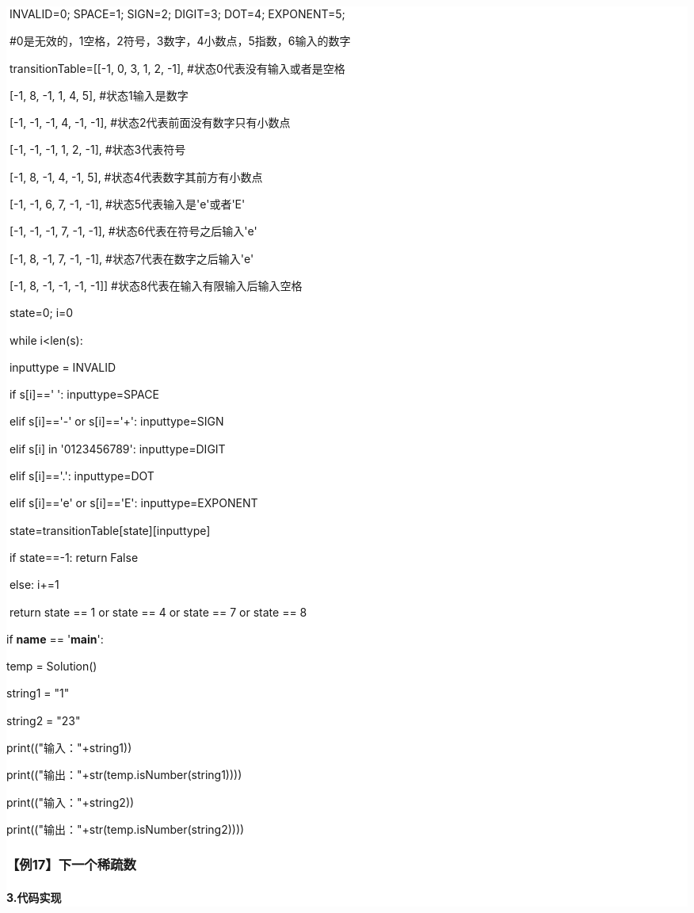 ​    INVALID=0; SPACE=1; SIGN=2; DIGIT=3; DOT=4; EXPONENT=5;

​    \#0是无效的，1空格，2符号，3数字，4小数点，5指数，6输入的数字

​    transitionTable=[[-1, 0, 3, 1, 2, -1],  #状态0代表没有输入或者是空格

​             [-1, 8, -1, 1, 4, 5], #状态1输入是数字

​             [-1, -1, -1, 4, -1, -1],  #状态2代表前面没有数字只有小数点

​             [-1, -1, -1, 1, 2, -1], #状态3代表符号

​             [-1, 8, -1, 4, -1, 5], #状态4代表数字其前方有小数点

​             [-1, -1, 6, 7, -1, -1], #状态5代表输入是'e'或者'E'

​             [-1, -1, -1, 7, -1, -1],  #状态6代表在符号之后输入'e'

​             [-1, 8, -1, 7, -1, -1],  #状态7代表在数字之后输入'e'

​             [-1, 8, -1, -1, -1, -1]] #状态8代表在输入有限输入后输入空格

​    state=0; i=0

​    while i<len(s):

​      inputtype = INVALID

​      if s[i]==' ': inputtype=SPACE

​      elif s[i]=='-' or s[i]=='+': inputtype=SIGN

​      elif s[i] in '0123456789': inputtype=DIGIT

​      elif s[i]=='.': inputtype=DOT

​      elif s[i]=='e' or s[i]=='E': inputtype=EXPONENT

​      state=transitionTable[state][inputtype]

​      if state==-1: return False

​      else: i+=1

​    return state == 1 or state == 4 or state == 7 or state == 8

if __name__ == '__main__':

  temp = Solution()

  string1 = "1"

  string2 = "23"

  print(("输入："+string1))

  print(("输出："+str(temp.isNumber(string1))))

  print(("输入："+string2))

  print(("输出："+str(temp.isNumber(string2))))

### 【例17】下一个稀疏数

#### 3.代码实现
